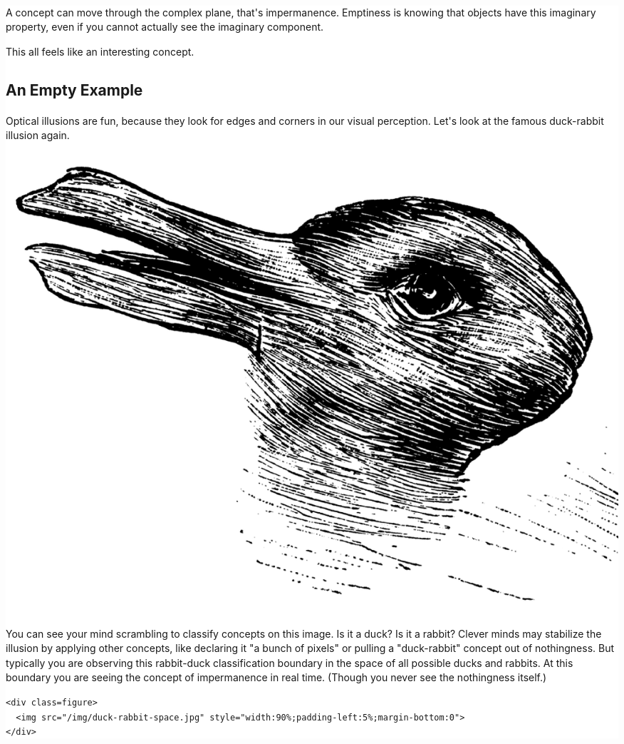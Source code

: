 A concept can move through the complex plane, that's impermanence. Emptiness is knowing that objects have this imaginary property, even if you cannot actually see the imaginary component.

This all feels like an interesting concept.

## An Empty Example

Optical illusions are fun, because they look for edges and corners in our visual perception. Let's look at the famous duck-rabbit illusion again.

![a duck, a rabbit, a bunch of pixels](/img/duck-rabbit.png)

You can see your mind scrambling to classify concepts on this image. Is it a duck? Is it a rabbit? Clever minds may stabilize the illusion by applying other concepts, like declaring it "a bunch of pixels" or pulling a "duck-rabbit" concept out of nothingness. But typically you are observing this rabbit-duck classification boundary in the space of all possible ducks and rabbits. At this boundary you are seeing the concept of impermanence in real time. (Though you never see the nothingness itself.)

~~~
<div class=figure>
  <img src="/img/duck-rabbit-space.jpg" style="width:90%;padding-left:5%;margin-bottom:0">
</div>
~~~
